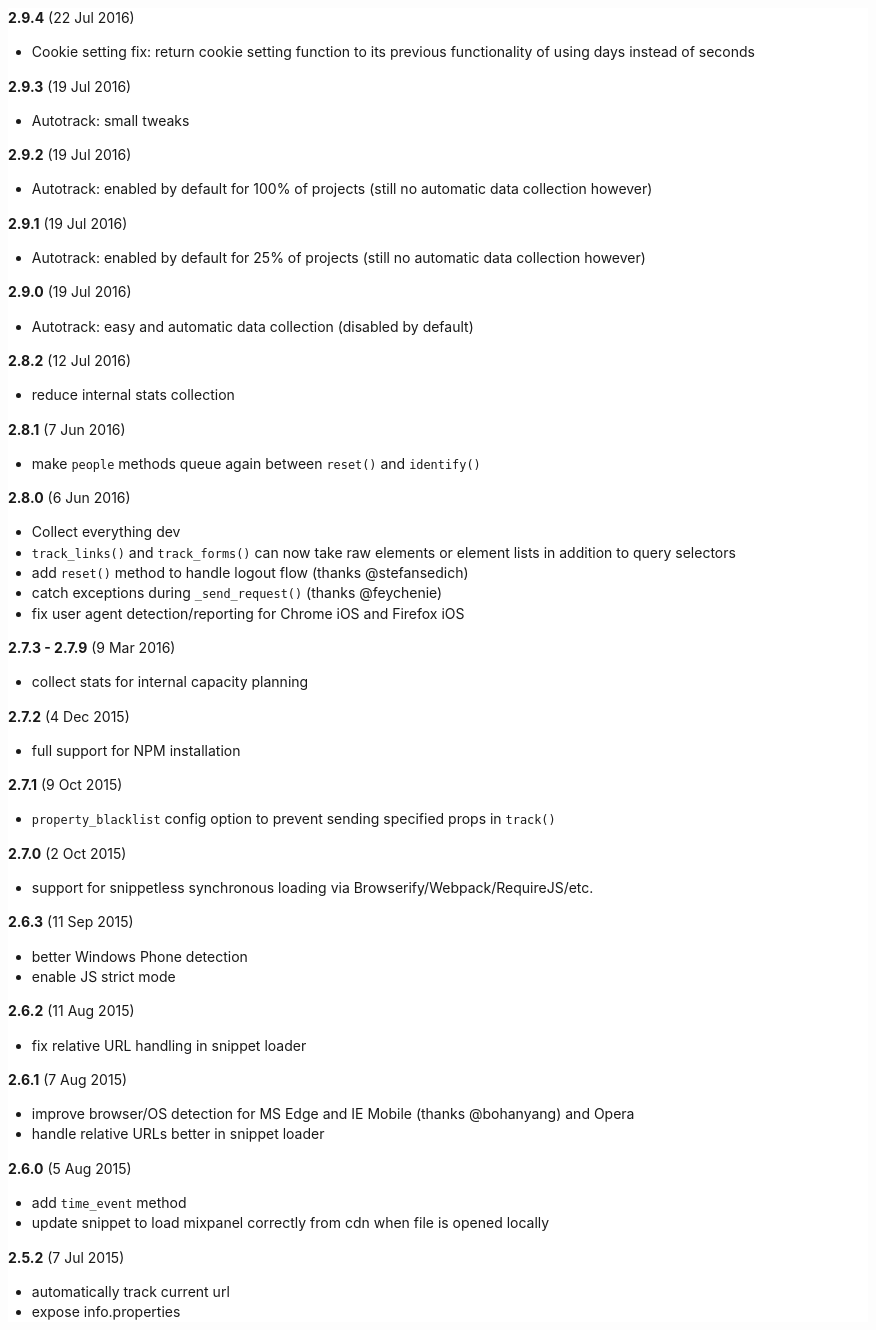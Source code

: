 **2.9.4** (22 Jul 2016)
- Cookie setting fix: return cookie setting function to its previous functionality of using days instead of seconds

**2.9.3** (19 Jul 2016)
- Autotrack: small tweaks

**2.9.2** (19 Jul 2016)
- Autotrack: enabled by default for 100% of projects (still no automatic data collection however)

**2.9.1** (19 Jul 2016)
- Autotrack: enabled by default for 25% of projects (still no automatic data collection however)

**2.9.0** (19 Jul 2016)
- Autotrack: easy and automatic data collection (disabled by default)

**2.8.2** (12 Jul 2016)
- reduce internal stats collection

**2.8.1** (7 Jun 2016)
- make `people` methods queue again between `reset()` and `identify()`

**2.8.0** (6 Jun 2016)
- Collect everything dev
- `track_links()` and `track_forms()` can now take raw elements or element lists in addition to query selectors
- add `reset()` method to handle logout flow (thanks @stefansedich)
- catch exceptions during `_send_request()` (thanks @feychenie)
- fix user agent detection/reporting for Chrome iOS and Firefox iOS

**2.7.3 - 2.7.9** (9 Mar 2016)
- collect stats for internal capacity planning

**2.7.2** (4 Dec 2015)
- full support for NPM installation

**2.7.1** (9 Oct 2015)
- `property_blacklist` config option to prevent sending specified props in `track()`

**2.7.0** (2 Oct 2015)
- support for snippetless synchronous loading via Browserify/Webpack/RequireJS/etc.

**2.6.3** (11 Sep 2015)
- better Windows Phone detection
- enable JS strict mode

**2.6.2** (11 Aug 2015)
- fix relative URL handling in snippet loader

**2.6.1** (7 Aug 2015)
- improve browser/OS detection for MS Edge and IE Mobile (thanks @bohanyang) and Opera
- handle relative URLs better in snippet loader

**2.6.0** (5 Aug 2015)
- add `time_event` method
- update snippet to load mixpanel correctly from cdn when file is opened locally

**2.5.2** (7 Jul 2015)
- automatically track current url
- expose info.properties
